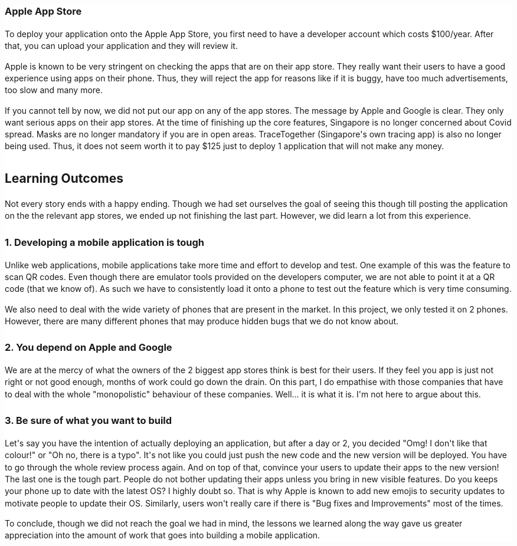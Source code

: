### Apple App Store

To deploy your application onto the Apple App Store, you first need to have a developer account which costs $100/year. After that, you can upload your application and they will review it.

Apple is known to be very stringent on checking the apps that are on their app store. They really want their users to have a good experience using apps on their phone. Thus, they will reject the app for reasons like if it is buggy, have too much advertisements, too slow and many more.

If you cannot tell by now, we did not put our app on any of the app stores. The message by Apple and Google is clear. They only want serious apps on their app stores. At the time of finishing up the core features, Singapore is no longer concerned about Covid spread. Masks are no longer mandatory if you are in open areas. TraceTogether (Singapore's own tracing app) is also no longer being used. Thus, it does not seem worth it to pay $125 just to deploy 1 application that will not make any money.

## Learning Outcomes

Not every story ends with a happy ending. Though we had set ourselves the goal of seeing this though till posting the application on the the relevant app stores, we ended up not finishing the last part. However, we did learn a lot from this experience.

### 1. Developing a mobile application is tough

Unlike web applications, mobile applications take more time and effort to develop and test. One example of this was the feature to scan QR codes. Even though there are emulator tools provided on the developers computer, we are not able to point it at a QR code (that we know of). As such we have to consistently load it onto a phone to test out the feature which is very time consuming.

We also need to deal with the wide variety of phones that are present in the market. In this project, we only tested it on 2 phones. However, there are many different phones that may produce hidden bugs that we do not know about.

### 2. You depend on Apple and Google

We are at the mercy of what the owners of the 2 biggest app stores think is best for their users. If they feel you app is just not right or not good enough, months of work could go down the drain. On this part, I do empathise with those companies that have to deal with the whole "monopolistic" behaviour of these companies. Well... it is what it is. I'm not here to argue about this.

### 3. Be sure of what you want to build

Let's say you have the intention of actually deploying an application, but after a day or 2, you decided "Omg! I don't like that colour!" or "Oh no, there is a typo". It's not like you could just push the new code and the new version will be deployed. You have to go through the whole review process again. And on top of that, convince your users to update their apps to the new version! The last one is the tough part. People do not bother updating their apps unless you bring in new visible features. Do you keeps your phone up to date with the latest OS? I highly doubt so. That is why Apple is known to add new emojis to security updates to motivate people to update their OS. Similarly, users won't really care if there is "Bug fixes and Improvements" most of the times.

To conclude, though we did not reach the goal we had in mind, the lessons we learned along the way gave us greater appreciation into the amount of work that goes into building a mobile application.
